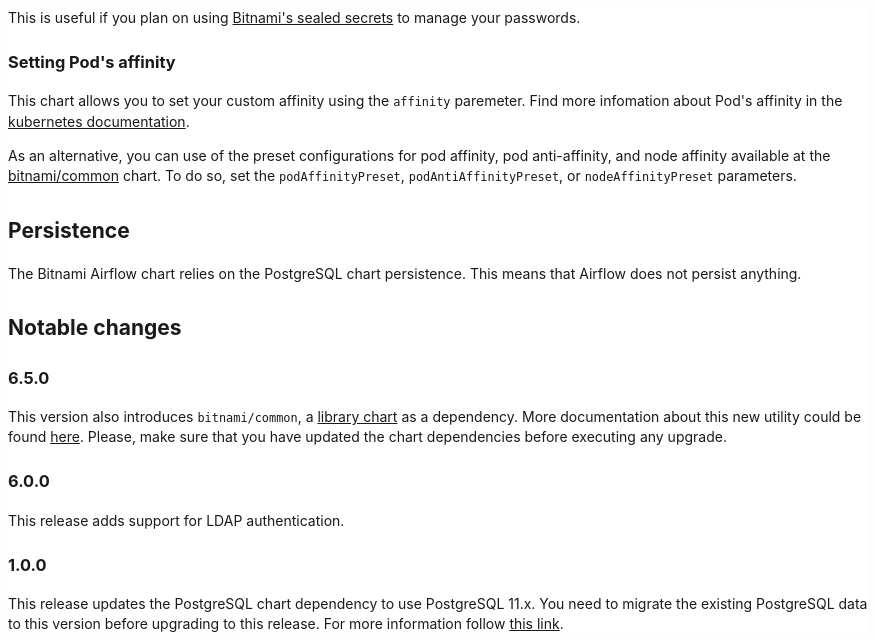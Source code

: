 This is useful if you plan on using [Bitnami's sealed secrets](https://github.com/bitnami-labs/sealed-secrets) to manage your passwords.

### Setting Pod's affinity

This chart allows you to set your custom affinity using the `affinity` paremeter. Find more infomation about Pod's affinity in the [kubernetes documentation](https://kubernetes.io/docs/concepts/configuration/assign-pod-node/#affinity-and-anti-affinity).

As an alternative, you can use of the preset configurations for pod affinity, pod anti-affinity, and node affinity available at the [bitnami/common](https://github.com/bitnami/charts/tree/master/bitnami/common#affinities) chart. To do so, set the `podAffinityPreset`, `podAntiAffinityPreset`, or `nodeAffinityPreset` parameters.

## Persistence

The Bitnami Airflow chart relies on the PostgreSQL chart persistence. This means that Airflow does not persist anything.

## Notable changes

### 6.5.0

This version also introduces `bitnami/common`, a [library chart](https://helm.sh/docs/topics/library_charts/#helm) as a dependency. More documentation about this new utility could be found [here](https://github.com/bitnami/charts/tree/master/bitnami/common#bitnami-common-library-chart). Please, make sure that you have updated the chart dependencies before executing any upgrade.

### 6.0.0

This release adds support for LDAP authentication.

### 1.0.0

This release updates the PostgreSQL chart dependency to use PostgreSQL 11.x. You need to migrate the existing PostgreSQL data to this version before upgrading to this release. For more information follow [this link](https://github.com/bitnami/charts/tree/master/bitnami/postgresql#500).
